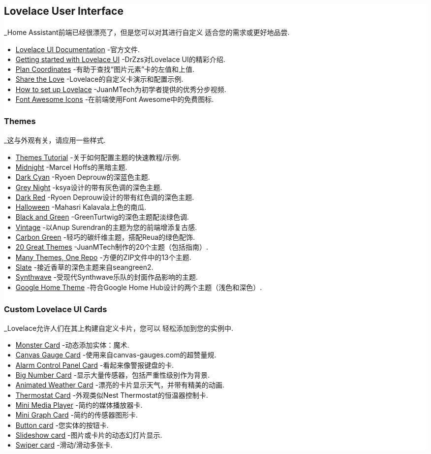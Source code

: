 ## Lovelace User Interface

_Home Assistant前端已经很漂亮了，但是您可以对其进行自定义
适合您的需求或更好地品尝.

- [Lovelace UI Documentation](https://www.home-assistant.io/lovelace) -官方文件.
-  [Getting started with Lovelace UI](https://www.youtube.com/watch?v=ObfRzMIEJPgx) -DrZzs对Lovelace UI的精彩介绍.
- [Plan Coordinates](https://github.com/ciotlosm/custom-lovelace/tree/master/plan-coordinates) -有助于查找“图片元素”卡的左值和上值.
- [Share the Love](https://sharethelove.io) -Lovelace的自定义卡演示和配置示例.
-  [How to set up Lovelace](https://www.youtube.com/watch?v=n5xMtONydEo) -JuanMTech为初学者提供的优秀分步视频.
- [Font Awesome Icons](https://github.com/thomasloven/hass-fontawesome) -在前端使用Font Awesome中的免费图标.

### Themes

_这与外观有关，请应用一些样式.

-  [Themes Tutorial](https://www.youtube.com/watch?v=h1h8FFy9_Co) -关于如何配置主题的快速教程/示例.
- [Midnight](https://community.home-assistant.io/t/midnight-theme/28598?u=frenck) -Marcel Hoffs的黑暗主题.
- [Dark Cyan](https://community.home-assistant.io/t/dark-cyan-theme/28594?u=frenck) -Ryoen Deprouw的深蓝色主题.
- [Grey Night](https://community.home-assistant.io/t/grey-night-theme/30848?u=frenck) -ksya设计的带有灰色调的深色主题.
- [Dark Red](https://community.home-assistant.io/t/dark-red-theme/28592?u=frenck) -Ryoen Deprouw设计的带有红色调的深色主题.
- [Halloween](https://community.home-assistant.io/t/halloween-theme/30872?u=frenck) -Mahasri Kalavala上色的南瓜.
- [Black and Green](https://community.home-assistant.io/t/black-and-green-theme/28602?u=frenck) -GreenTurtwig的深色主题配淡绿色调.
- [Vintage](https://community.home-assistant.io/t/vintage-theme/42806?u=frenck) -以Anup Surendran的主题为您的前端增添复古感.
- [Carbon Green](https://community.home-assistant.io/t/share-your-themes/22018/95?u=frenck) -轻巧的碳纤维主题，搭配Reua的绿色配饰.
- [20 Great Themes](https://www.juanmtech.com/themes-in-home-assistant/) -JuanMTech制作的20个主题（包括指南）.
- [Many Themes, One Repo](https://github.com/maartenpaauw/home-assistant-community-themes/) -方便的ZIP文件中的13个主题.
- [Slate](https://github.com/seangreen2/slate_theme) -接近香草的深色主题来自seangreen2.
- [Synthwave](https://github.com/bbbenji/synthwave-hass) -受现代Synthwave乐队的封面作品影响的主题.
- [Google Home Theme](https://github.com/liri/lovelace-themes) -符合Google Home Hub设计的两个主题（浅色和深色）.

### Custom Lovelace UI Cards

_Lovelace允许人们在其上构建自定义卡片，您可以
轻松添加到您的实例中.

- [Monster Card](https://github.com/ciotlosm/custom-lovelace/tree/master/monster-card) -动态添加实体：魔术.
- [Canvas Gauge Card](https://github.com/custom-cards/canvas-gauge-card) -使用来自canvas-gauges.com的超赞量规.
- [Alarm Control Panel Card](https://github.com/ciotlosm/custom-lovelace/tree/master/alarm_control_panel-card) -看起来像警报键盘的卡.
- [Big Number Card](https://github.com/ciotlosm/custom-lovelace/tree/master/bignumber-card) -显示大量传感器，包括严重性级别作为背景.
- [Animated Weather Card](https://github.com/bramkragten/custom-ui/blob/master/weather-card/README.md) -漂亮的卡片显示天气，并带有精美的动画.
- [Thermostat Card](https://github.com/ciotlosm/custom-lovelace/tree/master/thermostat-card) -外观类似Nest Thermostat的恒温器控制卡.
- [Mini Media Player](https://github.com/kalkih/mini-media-player) -简约的媒体播放器卡.
- [Mini Graph Card](https://github.com/kalkih/mini-graph-card) -简约的传感器图形卡.
- [Button card](https://github.com/kuuji/button-card) -您实体的按钮卡.
- [Slideshow card](https://github.com/zsarnett/slideshow-card) -图片或卡片的动态幻灯片显示.
- [Swiper card](https://community.home-assistant.io/t/lovelace-swiper-card/72447?u=frenck) -滑动/滑动多张卡.